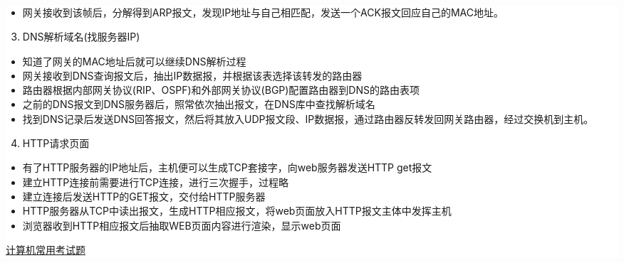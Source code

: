 - 网关接收到该帧后，分解得到ARP报文，发现IP地址与自己相匹配，发送一个ACK报文回应自己的MAC地址。
3. DNS解析域名(找服务器IP)
- 知道了网关的MAC地址后就可以继续DNS解析过程
- 网关接收到DNS查询报文后，抽出IP数据报，并根据该表选择该转发的路由器
- 路由器根据内部网关协议(RIP、OSPF)和外部网关协议(BGP)配置路由器到DNS的路由表项
- 之前的DNS报文到DNS服务器后，照常依次抽出报文，在DNS库中查找解析域名
- 找到DNS记录后发送DNS回答报文，然后将其放入UDP报文段、IP数据报，通过路由器反转发回网关路由器，经过交换机到主机。
4. HTTP请求页面
- 有了HTTP服务器的IP地址后，主机便可以生成TCP套接字，向web服务器发送HTTP get报文
- 建立HTTP连接前需要进行TCP连接，进行三次握手，过程略
- 建立连接后发送HTTP的GET报文，交付给HTTP服务器
- HTTP服务器从TCP中读出报文，生成HTTP相应报文，将web页面放入HTTP报文主体中发挥主机
- 浏览器收到HTTP相应报文后抽取WEB页面内容进行渲染，显示web页面

[计算机常用考试题](https://www.cnblogs.com/summerday152/p/13762598.html)
